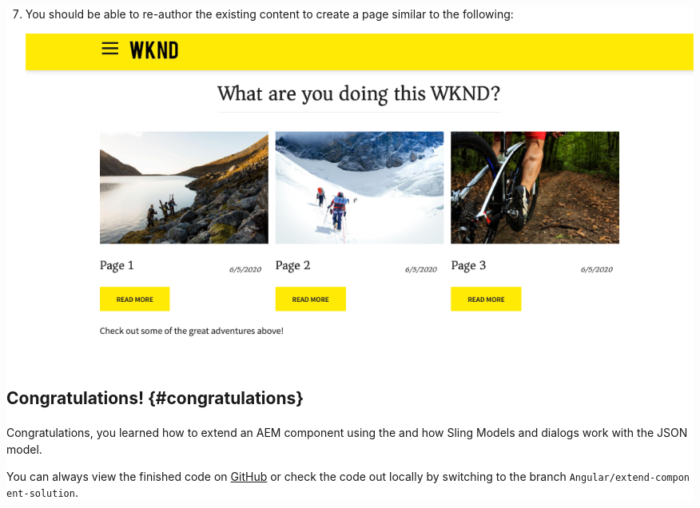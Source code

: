 7. You should be able to re-author the existing content to create a page similar to the following:

    ![Final Authoring of Card Component](assets/extend-component/final-authoring-card.png)

## Congratulations! {#congratulations}

Congratulations, you learned how to extend an AEM component using the and how Sling Models and dialogs work with the JSON model.

You can always view the finished code on [GitHub](https://github.com/adobe/aem-guides-wknd-spa/tree/Angular/extend-component-solution) or check the code out locally by switching to the branch `Angular/extend-component-solution`.

